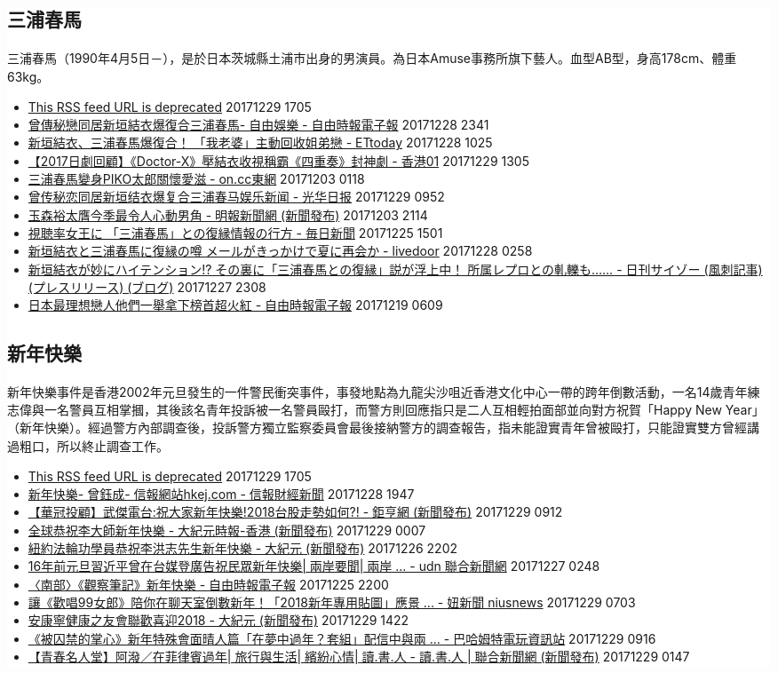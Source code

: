 ## 三浦春馬

三浦春馬（1990年4月5日－），是於日本茨城縣土浦市出身的男演員。為日本Amuse事務所旗下藝人。血型AB型，身高178cm、體重63kg。
- [This RSS feed URL is deprecated](0 "This RSS feed URL is deprecated") 20171229 1705
- [曾傳秘戀同居新垣結衣爆復合三浦春馬- 自由娛樂 - 自由時報電子報](http://ent.ltn.com.tw/news/breakingnews/2296924 "曾傳秘戀同居新垣結衣爆復合三浦春馬- 自由娛樂 - 自由時報電子報") 20171228 2341
- [新垣結衣、三浦春馬爆復合！ 「我老婆」主動回收姐弟戀 - ETtoday](https://www.ettoday.net/news/20171228/1081857.htm "新垣結衣、三浦春馬爆復合！ 「我老婆」主動回收姐弟戀 - ETtoday") 20171228 1025
- [【2017日劇回顧】《Doctor-X》壓結衣收視稱霸《四重奏》封神劇 - 香港01](https://www.hk01.com/%E5%A8%9B%E6%A8%82/145118/-2017%E6%97%A5%E5%8A%87%E5%9B%9E%E9%A1%A7-Doctor-X-%E5%A3%93%E7%B5%90%E8%A1%A3%E6%94%B6%E8%A6%96%E7%A8%B1%E9%9C%B8-%E5%9B%9B%E9%87%8D%E5%A5%8F-%E5%B0%81%E7%A5%9E%E5%8A%87 "【2017日劇回顧】《Doctor-X》壓結衣收視稱霸《四重奏》封神劇 - 香港01") 20171229 1305
- [三浦春馬變身PIKO太郎關懷愛滋 - on.cc東網](http://hk.on.cc/hk/bkn/cnt/entertainment/20171203/bkn-20171203090807391-1203_00862_001.html "三浦春馬變身PIKO太郎關懷愛滋 - on.cc東網") 20171203 0118
- [曾传秘恋同居新垣结衣爆复合三浦春马娱乐新闻 - 光华日报](http://www.kwongwah.com.my/?p=447669 "曾传秘恋同居新垣结衣爆复合三浦春马娱乐新闻 - 光华日报") 20171229 0952
- [玉森裕太膺今季最令人心動男角 - 明報新聞網 (新聞發布)](https://news.mingpao.com/pns/dailynews/web_tc/article/20171204/s00016/1512324663513 "玉森裕太膺今季最令人心動男角 - 明報新聞網 (新聞發布)") 20171203 2114
- [視聴率女王に 「三浦春馬」との復縁情報の行方 - 毎日新聞](https://mainichi.jp/sunday/articles/20171225/org/00m/200/001000d "視聴率女王に 「三浦春馬」との復縁情報の行方 - 毎日新聞") 20171225 1501
- [新垣結衣と三浦春馬に復縁の噂 メールがきっかけで夏に再会か - livedoor](http://news.livedoor.com/article/detail/14089672/ "新垣結衣と三浦春馬に復縁の噂 メールがきっかけで夏に再会か - livedoor") 20171228 0258
- [新垣結衣が妙にハイテンション!? その裏に「三浦春馬との復縁」説が浮上中！ 所属レプロとの軋轢も…… - 日刊サイゾー (風刺記事) (プレスリリース) (ブログ)](http://www.cyzo.com/2017/12/post_146868_entry.html "新垣結衣が妙にハイテンション!? その裏に「三浦春馬との復縁」説が浮上中！ 所属レプロとの軋轢も…… - 日刊サイゾー (風刺記事) (プレスリリース) (ブログ)") 20171227 2308
- [日本最理想戀人他們一舉拿下榜首超火紅 - 自由時報電子報](http://ent.ltn.com.tw/news/breakingnews/2287572 "日本最理想戀人他們一舉拿下榜首超火紅 - 自由時報電子報") 20171219 0609

## 新年快樂

新年快樂事件是香港2002年元旦發生的一件警民衝突事件，事發地點為九龍尖沙咀近香港文化中心一帶的跨年倒數活動，一名14歲青年練志偉與一名警員互相掌摑，其後該名青年投訴被一名警員毆打，而警方則回應指只是二人互相輕拍面部並向對方祝賀「Happy New Year」（新年快樂）。經過警方內部調查後，投訴警方獨立監察委員會最後接納警方的調查報告，指未能證實青年曾被毆打，只能證實雙方曾經講過粗口，所以終止調查工作。
- [This RSS feed URL is deprecated](0 "This RSS feed URL is deprecated") 20171229 1705
- [新年快樂- 曾鈺成- 信報網站hkej.com - 信報財經新聞](http://www1.hkej.com/dailynews/article/id/1734583/ "新年快樂- 曾鈺成- 信報網站hkej.com - 信報財經新聞") 20171228 1947
- [【華冠投顧】武傑電台:祝大家新年快樂!2018台股走勢如何?! - 鉅亨網 (新聞發布)](https://news.cnyes.com/news/id/4002485 "【華冠投顧】武傑電台:祝大家新年快樂!2018台股走勢如何?! - 鉅亨網 (新聞發布)") 20171229 0912
- [全球恭祝李大師新年快樂 - 大紀元時報-香港 (新聞發布)](http://hk.epochtimes.com/news/2017-12-29/41844545 "全球恭祝李大師新年快樂 - 大紀元時報-香港 (新聞發布)") 20171229 0007
- [紐約法輪功學員恭祝李洪志先生新年快樂 - 大紀元 (新聞發布)](http://www.epochtimes.com/b5/17/12/25/n9992754.htm "紐約法輪功學員恭祝李洪志先生新年快樂 - 大紀元 (新聞發布)") 20171226 2202
- [16年前元旦習近平曾在台媒登廣告祝民眾新年快樂| 兩岸要聞| 兩岸 ... - udn 聯合新聞網](https://udn.com/news/story/7331/2897295 "16年前元旦習近平曾在台媒登廣告祝民眾新年快樂| 兩岸要聞| 兩岸 ... - udn 聯合新聞網") 20171227 0248
- [〈南部〉《觀察筆記》新年快樂 - 自由時報電子報](http://news.ltn.com.tw/news/local/paper/1163290 "〈南部〉《觀察筆記》新年快樂 - 自由時報電子報") 20171225 2200
- [讓《歡唱99女郎》陪你在聊天室倒數新年！「2018新年專用貼圖」應景 ... - 妞新聞 niusnews](https://www.niusnews.com/=P27dced0 "讓《歡唱99女郎》陪你在聊天室倒數新年！「2018新年專用貼圖」應景 ... - 妞新聞 niusnews") 20171229 0703
- [安康寧健康之友會聯歡喜迎2018 - 大紀元 (新聞發布)](http://www.epochtimes.com/b5/17/12/29/n10004091.htm "安康寧健康之友會聯歡喜迎2018 - 大紀元 (新聞發布)") 20171229 1422
- [《被囚禁的掌心》新年特殊會面晴人篇「在夢中過年？套組」配信中與兩 ... - 巴哈姆特電玩資訊站](https://gnn.gamer.com.tw/1/157251.html "《被囚禁的掌心》新年特殊會面晴人篇「在夢中過年？套組」配信中與兩 ... - 巴哈姆特電玩資訊站") 20171229 0916
- [【青春名人堂】阿潑／在菲律賓過年| 旅行與生活| 繽紛心情| 讀.書.人 - 讀.書.人 | 聯合新聞網 (新聞發布)](https://reader.udn.com/reader/story/7044/2898464 "【青春名人堂】阿潑／在菲律賓過年| 旅行與生活| 繽紛心情| 讀.書.人 - 讀.書.人 | 聯合新聞網 (新聞發布)") 20171229 0147
